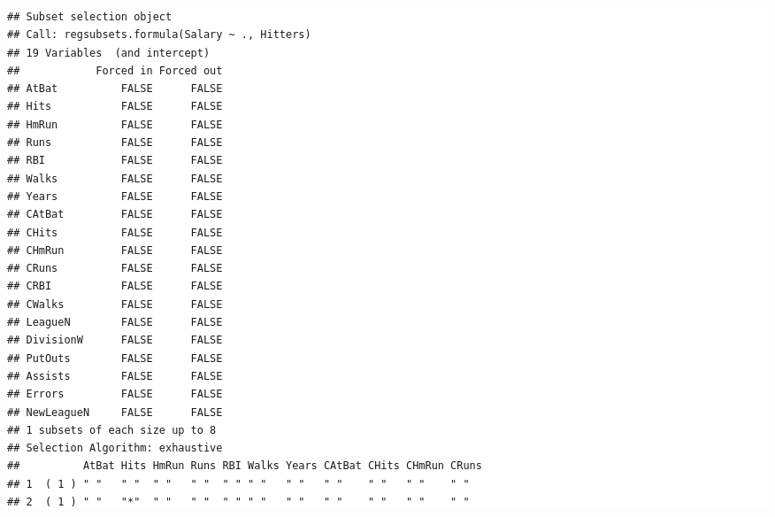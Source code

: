     ## Subset selection object
    ## Call: regsubsets.formula(Salary ~ ., Hitters)
    ## 19 Variables  (and intercept)
    ##            Forced in Forced out
    ## AtBat          FALSE      FALSE
    ## Hits           FALSE      FALSE
    ## HmRun          FALSE      FALSE
    ## Runs           FALSE      FALSE
    ## RBI            FALSE      FALSE
    ## Walks          FALSE      FALSE
    ## Years          FALSE      FALSE
    ## CAtBat         FALSE      FALSE
    ## CHits          FALSE      FALSE
    ## CHmRun         FALSE      FALSE
    ## CRuns          FALSE      FALSE
    ## CRBI           FALSE      FALSE
    ## CWalks         FALSE      FALSE
    ## LeagueN        FALSE      FALSE
    ## DivisionW      FALSE      FALSE
    ## PutOuts        FALSE      FALSE
    ## Assists        FALSE      FALSE
    ## Errors         FALSE      FALSE
    ## NewLeagueN     FALSE      FALSE
    ## 1 subsets of each size up to 8
    ## Selection Algorithm: exhaustive
    ##          AtBat Hits HmRun Runs RBI Walks Years CAtBat CHits CHmRun CRuns
    ## 1  ( 1 ) " "   " "  " "   " "  " " " "   " "   " "    " "   " "    " "  
    ## 2  ( 1 ) " "   "*"  " "   " "  " " " "   " "   " "    " "   " "    " "  